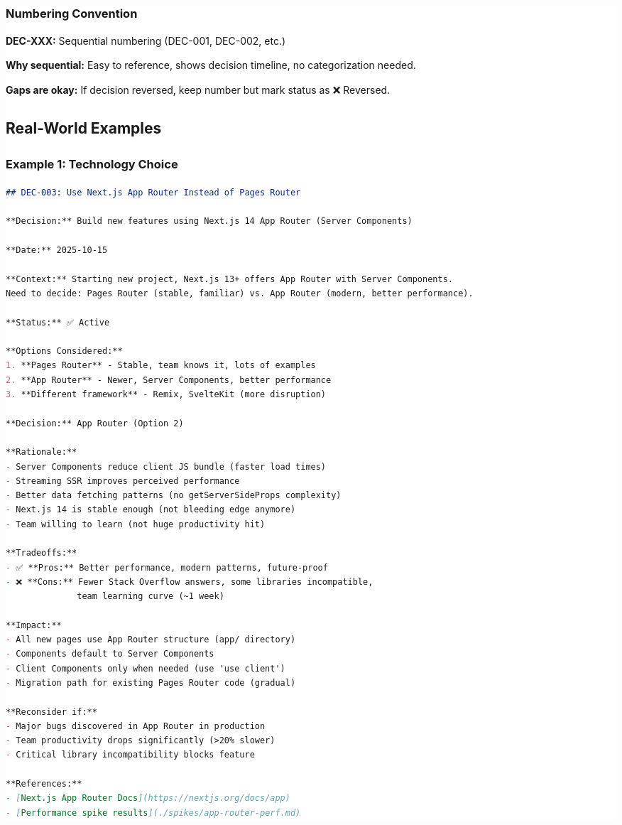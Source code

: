 ### Numbering Convention

**DEC-XXX:** Sequential numbering (DEC-001, DEC-002, etc.)

**Why sequential:** Easy to reference, shows decision timeline, no categorization needed.

**Gaps are okay:** If decision reversed, keep number but mark status as ❌ Reversed.

## Real-World Examples

### Example 1: Technology Choice

```markdown
## DEC-003: Use Next.js App Router Instead of Pages Router

**Decision:** Build new features using Next.js 14 App Router (Server Components)

**Date:** 2025-10-15

**Context:** Starting new project, Next.js 13+ offers App Router with Server Components.
Need to decide: Pages Router (stable, familiar) vs. App Router (modern, better performance).

**Status:** ✅ Active

**Options Considered:**
1. **Pages Router** - Stable, team knows it, lots of examples
2. **App Router** - Newer, Server Components, better performance
3. **Different framework** - Remix, SvelteKit (more disruption)

**Decision:** App Router (Option 2)

**Rationale:**
- Server Components reduce client JS bundle (faster load times)
- Streaming SSR improves perceived performance
- Better data fetching patterns (no getServerSideProps complexity)
- Next.js 14 is stable enough (not bleeding edge anymore)
- Team willing to learn (not huge productivity hit)

**Tradeoffs:**
- ✅ **Pros:** Better performance, modern patterns, future-proof
- ❌ **Cons:** Fewer Stack Overflow answers, some libraries incompatible,
              team learning curve (~1 week)

**Impact:**
- All new pages use App Router structure (app/ directory)
- Components default to Server Components
- Client Components only when needed (use 'use client')
- Migration path for existing Pages Router code (gradual)

**Reconsider if:**
- Major bugs discovered in App Router in production
- Team productivity drops significantly (>20% slower)
- Critical library incompatibility blocks feature

**References:**
- [Next.js App Router Docs](https://nextjs.org/docs/app)
- [Performance spike results](./spikes/app-router-perf.md)
```
